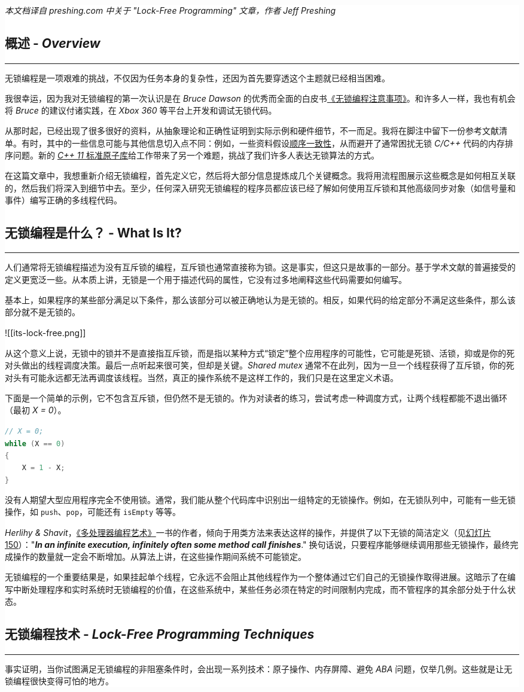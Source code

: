 *本文档译自 preshing.com 中关于 "Lock-Free Programming" 文章，作者 Jeff Preshing*


## 概述 - *Overview*
----
无锁编程是一项艰难的挑战，不仅因为任务本身的复杂性，还因为首先要穿透这个主题就已经相当困难。

我很幸运，因为我对无锁编程的第一次认识是在 *Bruce Dawson* 的优秀而全面的白皮书[《无锁编程注意事项》](http://msdn.microsoft.com/en-us/library/windows/desktop/ee418650(v=vs.85).aspx)。和许多人一样，我也有机会将 *Bruce* 的建议付诸实践，在 *Xbox 360* 等平台上开发和调试无锁代码。

从那时起，已经出现了很多很好的资料，从抽象理论和正确性证明到实际示例和硬件细节，不一而足。我将在脚注中留下一份参考文献清单。有时，其中的一些信息可能与其他信息切入点不同：例如，一些资料假设[顺序一致性](http://en.wikipedia.org/wiki/Sequential_consistency)，从而避开了通常困扰无锁 *C/C++* 代码的内存排序问题。新的 [*C++ 11* 标准原子库](http://en.cppreference.com/w/cpp/atomic)给工作带来了另一个难题，挑战了我们许多人表达无锁算法的方式。

在这篇文章中，我想重新介绍无锁编程，首先定义它，然后将大部分信息提炼成几个关键概念。我将用流程图展示这些概念是如何相互关联的，然后我们将深入到细节中去。至少，任何深入研究无锁编程的程序员都应该已经了解如何使用互斥锁和其他高级同步对象（如信号量和事件）编写正确的多线程代码。


## 无锁编程是什么？ - What Is It?
---
人们通常将无锁编程描述为没有互斥锁的编程，互斥锁也通常直接称为锁。这是事实，但这只是故事的一部分。基于学术文献的普遍接受的定义更宽泛一些。从本质上讲，无锁是一个用于描述代码的属性，它没有过多地阐释这些代码需要如何编写。

基本上，如果程序的某些部分满足以下条件，那么该部分可以被正确地认为是无锁的。相反，如果代码的给定部分不满足这些条件，那么该部分就不是无锁的。

![[its-lock-free.png]]

从这个意义上说，无锁中的锁并不是直接指互斥锁，而是指以某种方式“锁定”整个应用程序的可能性，它可能是死锁、活锁，抑或是你的死对头做出的线程调度决策。最后一点听起来很可笑，但却是关键。*Shared mutex* 通常不在此列，因为一旦一个线程获得了互斥锁，你的死对头有可能永远都无法再调度该线程。当然，真正的操作系统不是这样工作的，我们只是在这里定义术语。

下面是一个简单的示例，它不包含互斥锁，但仍然不是无锁的。作为对读者的练习，尝试考虑一种调度方式，让两个线程都能不退出循环（最初 *X = 0*）。

```C++
// X = 0;
while (X == 0)
{
    X = 1 - X;
}
```

没有人期望大型应用程序完全不使用锁。通常，我们能从整个代码库中识别出一组特定的无锁操作。例如，在无锁队列中，可能有一些无锁操作，如 `push`、`pop`，可能还有 `isEmpty` 等等。

*Herlihy & Shavit*，[《多处理器编程艺术》](http://www.amazon.com/gp/product/0123973376/ref=as_li_ss_tl?ie=UTF8&tag=preshonprogr-20&linkCode=as2&camp=1789&creative=390957&creativeASIN=0123973376)一书的作者，倾向于用类方法来表达这样的操作，并提供了以下无锁的简洁定义（见[幻灯片150](https://docs.google.com/viewer?a=v&q=cache:HaWgz4g5e7QJ:www.elsevierdirect.com/companions/9780123705914/Lecture%2520Slides/05~Chapter_05.ppt+&hl=en&gl=ca&pid=bl&srcid=ADGEESghbD6JBTSkCnlPP8ZjPwxS2kM6bbvEGUJaHozCN1CGYW0hnR0WkwmG7LvVj5BUOYZTfTXUClM7uXmr-nXPYlOvZulPJMgYXHaXqqo_m9qkn38gw8qMn01tFoxTmTkvjalHzQOB&sig=AHIEtbRChU00kpYARLAr5Cv5Z5aB2NLo5w)）："***In an infinite execution, infinitely often some method call finishes***." 换句话说，只要程序能够继续调用那些无锁操作，最终完成操作的数量就一定会不断增加。从算法上讲，在这些操作期间系统不可能锁定。

无锁编程的一个重要结果是，如果挂起单个线程，它永远不会阻止其他线程作为一个整体通过它们自己的无锁操作取得进展。这暗示了在编写中断处理程序和实时系统时无锁编程的价值，在这些系统中，某些任务必须在特定的时间限制内完成，而不管程序的其余部分处于什么状态。


## 无锁编程技术 - *Lock-Free Programming Techniques*
---
事实证明，当你试图满足无锁编程的非阻塞条件时，会出现一系列技术：原子操作、内存屏障、避免 *ABA* 问题，仅举几例。这些就是让无锁编程很快变得可怕的地方。

